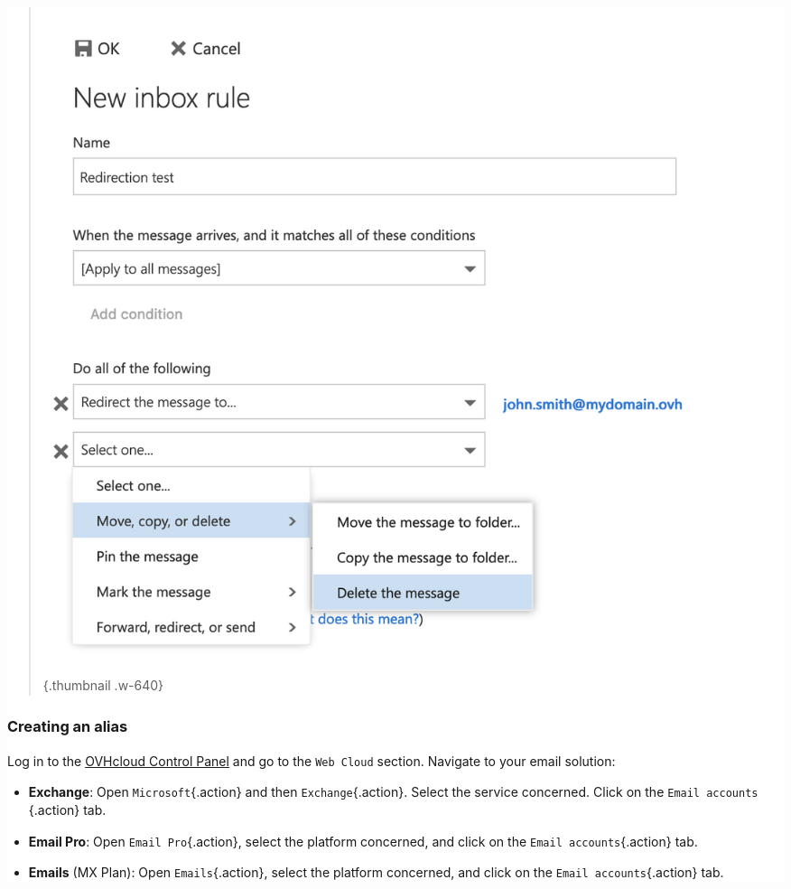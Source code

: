 > ![emails](images/emails-all-07.png){.thumbnail .w-640}

### Creating an alias <a name="alias"></a>

Log in to the [OVHcloud Control Panel](https://www.ovh.com/auth/?action=gotomanager&from=https://www.ovh.co.uk/&ovhSubsidiary=GB) and go to the `Web Cloud` section. Navigate to your email solution:

- **Exchange**: Open `Microsoft`{.action} and then `Exchange`{.action}. Select the service concerned. Click on the `Email accounts`{.action} tab.

- **Email Pro**: Open `Email Pro`{.action}, select the platform concerned, and click on the `Email accounts`{.action} tab.

- **Emails** (MX Plan): Open `Emails`{.action}, select the platform concerned, and click on the `Email accounts`{.action} tab.
